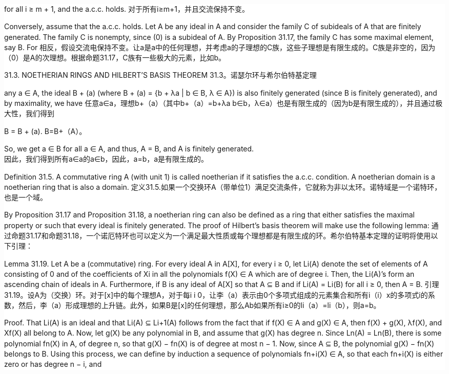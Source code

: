 for all i ≥ m + 1, and the a.c.c. holds.
 对于所有i≥m+1，并且交流保持不变。

Conversely, assume that the a.c.c. holds. Let A be any ideal in A and consider the family C of subideals of A that are finitely generated. The family C is nonempty, since (0) is a subideal of A. By Proposition 31.17, the family C has some maximal element, say B. For
 相反，假设交流电保持不变。让a是a中的任何理想，并考虑a的子理想的C族，这些子理想是有限生成的。C族是非空的，因为（0）是A的次理想。根据命题31.17，C族有一些极大的元素，比如b。

31.3. NOETHERIAN RINGS AND HILBERT’S BASIS THEOREM
 31.3。诺瑟尔环与希尔伯特基定理

any a ∈ A, the ideal B + (a) (where B + (a) = {b + λa | b ∈ B, λ ∈ A}) is also finitely generated (since B is finitely generated), and by maximality, we have
 任意a∈a，理想b+（a）（其中b+（a）=b+λa b∈b，λ∈a）也是有限生成的（因为b是有限生成的），并且通过极大性，我们得到

B = B + (a).
 B=B+（A）。

So, we get a ∈ B for all a ∈ A, and thus, A = B, and A is finitely generated.                                   
 因此，我们得到所有a∈a的a∈b，因此，a=b，a是有限生成的。

Definition 31.5. A commutative ring A (with unit 1) is called noetherian if it satisfies the a.c.c. condition. A noetherian domain is a noetherian ring that is also a domain.
 定义31.5.如果一个交换环A（带单位1）满足交流条件，它就称为非以太环。诺特域是一个诺特环，也是一个域。

By Proposition 31.17 and Proposition 31.18, a noetherian ring can also be defined as a ring that either satisfies the maximal property or such that every ideal is finitely generated. The proof of Hilbert’s basis theorem will make use the following lemma:
 通过命题31.17和命题31.18，一个诺厄特环也可以定义为一个满足最大性质或每个理想都是有限生成的环。希尔伯特基本定理的证明将使用以下引理：

Lemma 31.19. Let A be a (commutative) ring. For every ideal A in A[X], for every i ≥ 0, let Li(A) denote the set of elements of A consisting of 0 and of the coefficients of Xi in all the polynomials f(X) ∈ A which are of degree i. Then, the Li(A)’s form an ascending chain of ideals in A. Furthermore, if B is any ideal of A[X] so that A ⊆ B and if Li(A) = Li(B) for all i ≥ 0, then A = B.
 引理31.19。设A为（交换）环。对于[x]中的每个理想A，对于每i i 0，让李（a）表示由0个多项式组成的元素集合和所有i（i）x的多项式i的系数，然后，李（a）形成理想的上升链。此外，如果B是[x]的任何理想，那么Ab如果所有i≥0的li（a）=li（b），则a=b。

Proof. That Li(A) is an ideal and that Li(A) ⊆ Li+1(A) follows from the fact that if f(X) ∈ A and g(X) ∈ A, then f(X) + g(X), λf(X), and Xf(X) all belong to A. Now, let g(X) be any polynomial in B, and assume that g(X) has degree n. Since Ln(A) = Ln(B), there is some polynomial fn(X) in A, of degree n, so that g(X) − fn(X) is of degree at most n − 1. Now, since A ⊆ B, the polynomial g(X) − fn(X) belongs to B. Using this process, we can define by induction a sequence of polynomials fn+i(X) ∈ A, so that each fn+i(X) is either zero or has degree n − i, and
